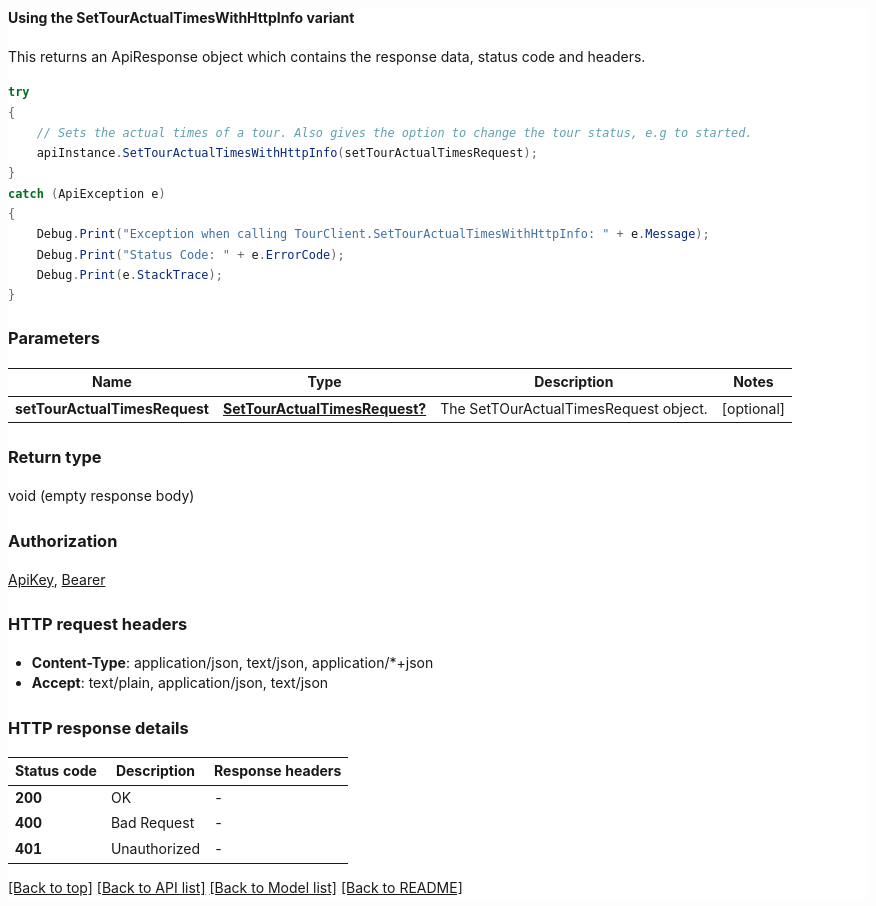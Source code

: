#### Using the SetTourActualTimesWithHttpInfo variant
This returns an ApiResponse object which contains the response data, status code and headers.

```csharp
try
{
    // Sets the actual times of a tour. Also gives the option to change the tour status, e.g to started.
    apiInstance.SetTourActualTimesWithHttpInfo(setTourActualTimesRequest);
}
catch (ApiException e)
{
    Debug.Print("Exception when calling TourClient.SetTourActualTimesWithHttpInfo: " + e.Message);
    Debug.Print("Status Code: " + e.ErrorCode);
    Debug.Print(e.StackTrace);
}
```

### Parameters

| Name | Type | Description | Notes |
|------|------|-------------|-------|
| **setTourActualTimesRequest** | [**SetTourActualTimesRequest?**](SetTourActualTimesRequest?.md) | The SetTOurActualTimesRequest object. | [optional]  |

### Return type

void (empty response body)

### Authorization

[ApiKey](../README.md#ApiKey), [Bearer](../README.md#Bearer)

### HTTP request headers

 - **Content-Type**: application/json, text/json, application/*+json
 - **Accept**: text/plain, application/json, text/json


### HTTP response details
| Status code | Description | Response headers |
|-------------|-------------|------------------|
| **200** | OK |  -  |
| **400** | Bad Request |  -  |
| **401** | Unauthorized |  -  |

[[Back to top]](#) [[Back to API list]](../README.md#documentation-for-api-endpoints) [[Back to Model list]](../README.md#documentation-for-models) [[Back to README]](../README.md)

